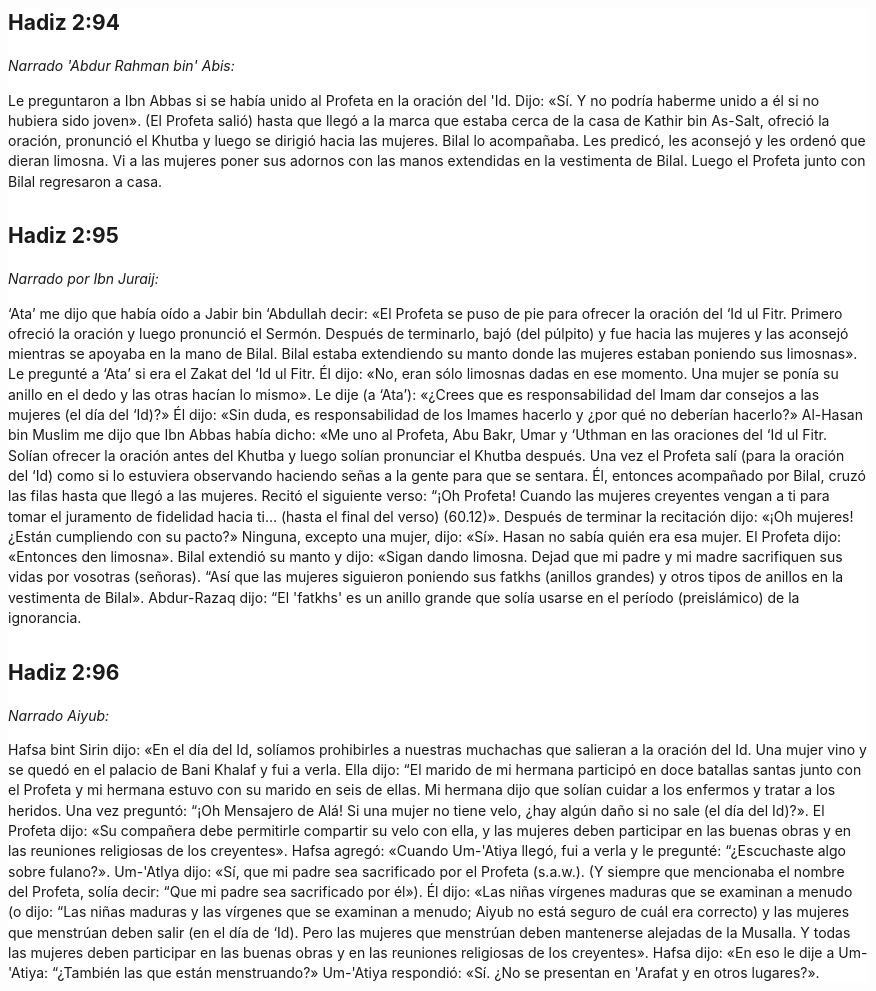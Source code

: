 
## Hadiz 2:94

_Narrado 'Abdur Rahman bin' Abis:_

Le preguntaron a Ibn Abbas si se había unido al Profeta en la oración del 'Id. Dijo: «Sí. Y no podría haberme unido a él si no hubiera sido joven». (El Profeta salió) hasta que llegó a la marca que estaba cerca de la casa de Kathir bin As-Salt, ofreció la oración, pronunció el Khutba y luego se dirigió hacia las mujeres. Bilal lo acompañaba. Les predicó, les aconsejó y les ordenó que dieran limosna. Vi a las mujeres poner sus adornos con las manos extendidas en la vestimenta de Bilal. Luego el Profeta junto con Bilal regresaron a casa.


## Hadiz 2:95

_Narrado por Ibn Juraij:_

‘Ata’ me dijo que había oído a Jabir bin ‘Abdullah decir: «El Profeta se puso de pie para ofrecer la oración del ‘Id ul Fitr. Primero ofreció la oración y luego pronunció el Sermón. Después de terminarlo, bajó (del púlpito) y fue hacia las mujeres y las aconsejó mientras se apoyaba en la mano de Bilal. Bilal estaba extendiendo su manto donde las mujeres estaban poniendo sus limosnas». Le pregunté a ‘Ata’ si era el Zakat del ‘Id ul Fitr. Él dijo: «No, eran sólo limosnas dadas en ese momento. Una mujer se ponía su anillo en el dedo y las otras hacían lo mismo». Le dije (a ‘Ata’): «¿Crees que es responsabilidad del Imam dar consejos a las mujeres (el día del ‘Id)?» Él dijo: «Sin duda, es responsabilidad de los Imames hacerlo y ¿por qué no deberían hacerlo?» Al-Hasan bin Muslim me dijo que Ibn Abbas había dicho: «Me uno al Profeta, Abu Bakr, Umar y ‘Uthman en las oraciones del ‘Id ul Fitr. Solían ofrecer la oración antes del Khutba y luego solían pronunciar el Khutba después. Una vez el Profeta salí (para la oración del ‘Id) como si lo estuviera observando haciendo señas a la gente para que se sentara. Él, entonces acompañado por Bilal, cruzó las filas hasta que llegó a las mujeres. Recitó el siguiente verso: “¡Oh Profeta! Cuando las mujeres creyentes vengan a ti para tomar el juramento de fidelidad hacia ti… (hasta el final del verso) (60.12)». Después de terminar la recitación dijo: «¡Oh mujeres! ¿Están cumpliendo con su pacto?» Ninguna, excepto una mujer, dijo: «Sí». Hasan no sabía quién era esa mujer. El Profeta dijo: «Entonces den limosna». Bilal extendió su manto y dijo: «Sigan dando limosna. Dejad que mi padre y mi madre sacrifiquen sus vidas por vosotras (señoras). “Así que las mujeres siguieron poniendo sus fatkhs (anillos grandes) y otros tipos de anillos en la vestimenta de Bilal». Abdur-Razaq dijo: “El 'fatkhs' es un anillo grande que solía usarse en el período (preislámico) de la ignorancia.


## Hadiz 2:96

_Narrado Aiyub:_

Hafsa bint Sirin dijo: «En el día del Id, solíamos prohibirles a nuestras muchachas que salieran a la oración del Id. Una mujer vino y se quedó en el palacio de Bani Khalaf y fui a verla. Ella dijo: “El marido de mi hermana participó en doce batallas santas junto con el Profeta y mi hermana estuvo con su marido en seis de ellas. Mi hermana dijo que solían cuidar a los enfermos y tratar a los heridos. Una vez preguntó: “¡Oh Mensajero de Alá! Si una mujer no tiene velo, ¿hay algún daño si no sale (el día del Id)?». El Profeta dijo: «Su compañera debe permitirle compartir su velo con ella, y las mujeres deben participar en las buenas obras y en las reuniones religiosas de los creyentes». Hafsa agregó: «Cuando Um-'Atiya llegó, fui a verla y le pregunté: “¿Escuchaste algo sobre fulano?». Um-'Atlya dijo: «Sí, que mi padre sea sacrificado por el Profeta (s.a.w.). (Y siempre que mencionaba el nombre del Profeta, solía decir: “Que mi padre sea sacrificado por él»). Él dijo: «Las niñas vírgenes maduras que se examinan a menudo (o dijo: “Las niñas maduras y las vírgenes que se examinan a menudo; Aiyub no está seguro de cuál era correcto) y las mujeres que menstrúan deben salir (en el día de ‘Id). Pero las mujeres que menstrúan deben mantenerse alejadas de la Musalla. Y todas las mujeres deben participar en las buenas obras y en las reuniones religiosas de los creyentes». Hafsa dijo: «En eso le dije a Um-'Atiya: “¿También las que están menstruando?» Um-'Atiya respondió: «Sí. ¿No se presentan en 'Arafat y en otros lugares?».
